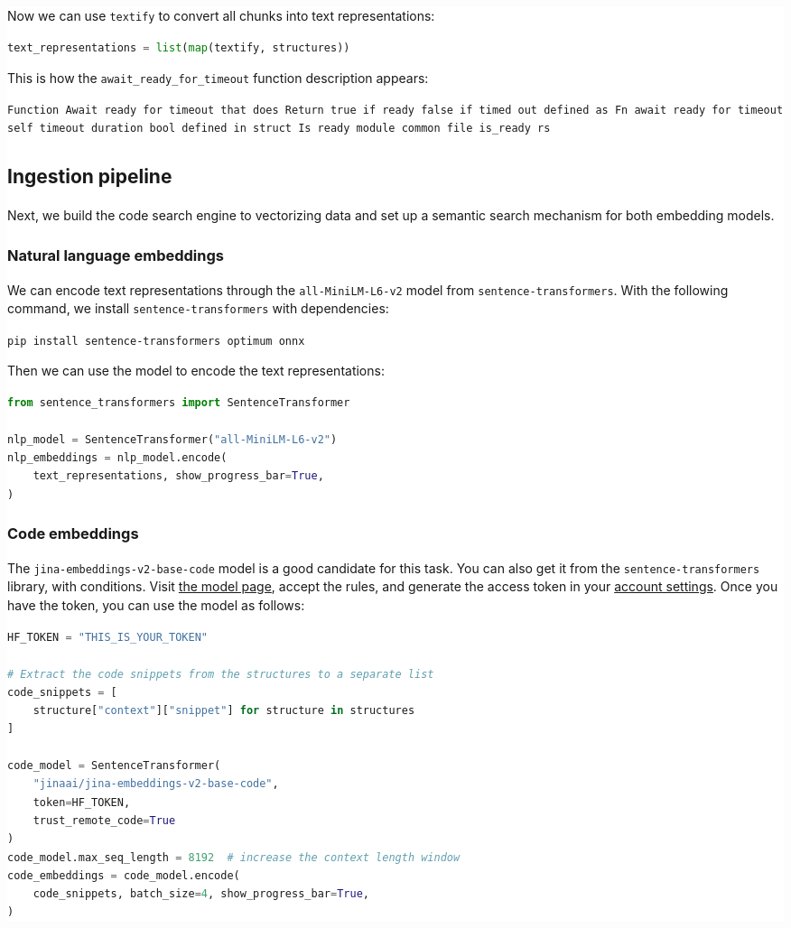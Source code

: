Now we can use `textify` to convert all chunks into text representations:

```python
text_representations = list(map(textify, structures))
```

This is how the `await_ready_for_timeout` function description appears:

```text
Function Await ready for timeout that does Return true if ready false if timed out defined as Fn await ready for timeout self timeout duration bool defined in struct Is ready module common file is_ready rs
```

## Ingestion pipeline

Next, we build the code search engine to vectorizing data and set up a semantic
search mechanism for both embedding models.

### Natural language embeddings

We can encode text representations through the `all-MiniLM-L6-v2` model from
`sentence-transformers`. With the following command, we install `sentence-transformers`
with dependencies:

```shell
pip install sentence-transformers optimum onnx
```

Then we can use the model to encode the text representations:

```python
from sentence_transformers import SentenceTransformer

nlp_model = SentenceTransformer("all-MiniLM-L6-v2")
nlp_embeddings = nlp_model.encode(
    text_representations, show_progress_bar=True,
)
```

### Code embeddings

The `jina-embeddings-v2-base-code` model is a good candidate for this task.
You can also get it from the `sentence-transformers` library, with conditions. 
Visit [the model page](https://huggingface.co/jinaai/jina-embeddings-v2-base-code),
accept the rules, and generate the access token in your [account settings](https://huggingface.co/settings/tokens). 
Once you have the token, you can use the model as follows:

```python
HF_TOKEN = "THIS_IS_YOUR_TOKEN"

# Extract the code snippets from the structures to a separate list
code_snippets = [
    structure["context"]["snippet"] for structure in structures
]

code_model = SentenceTransformer(
    "jinaai/jina-embeddings-v2-base-code",
    token=HF_TOKEN,
    trust_remote_code=True
)
code_model.max_seq_length = 8192  # increase the context length window
code_embeddings = code_model.encode(
    code_snippets, batch_size=4, show_progress_bar=True,
)
```
